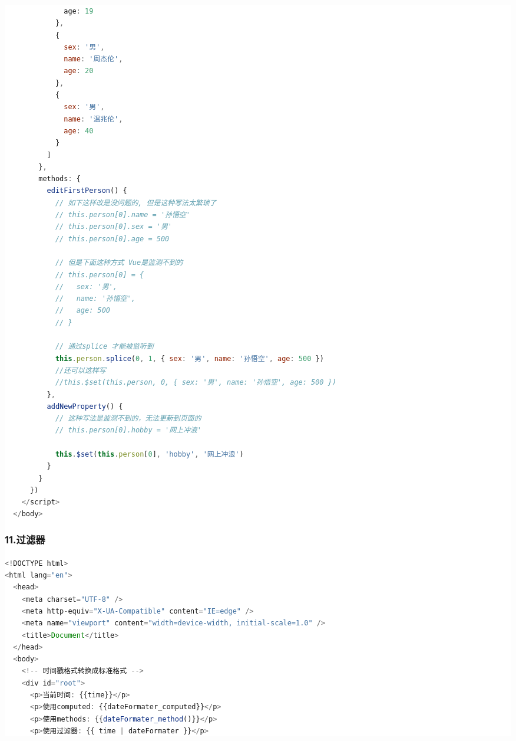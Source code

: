 ```js
              age: 19
            },
            {
              sex: '男',
              name: '周杰伦',
              age: 20
            },
            {
              sex: '男',
              name: '温兆伦',
              age: 40
            }
          ]
        },
        methods: {
          editFirstPerson() {
            // 如下这样改是没问题的, 但是这种写法太繁琐了
            // this.person[0].name = '孙悟空'
            // this.person[0].sex = '男'
            // this.person[0].age = 500

            // 但是下面这种方式 Vue是监测不到的
            // this.person[0] = {
            //   sex: '男',
            //   name: '孙悟空',
            //   age: 500
            // }

            // 通过splice 才能被监听到
            this.person.splice(0, 1, { sex: '男', name: '孙悟空', age: 500 })
            //还可以这样写
            //this.$set(this.person, 0, { sex: '男', name: '孙悟空', age: 500 })
          },
          addNewProperty() {
            // 这种写法是监测不到的，无法更新到页面的
            // this.person[0].hobby = '网上冲浪'

            this.$set(this.person[0], 'hobby', '网上冲浪')
          }
        }
      })
    </script>
  </body>
```

### 11.过滤器

```js
<!DOCTYPE html>
<html lang="en">
  <head>
    <meta charset="UTF-8" />
    <meta http-equiv="X-UA-Compatible" content="IE=edge" />
    <meta name="viewport" content="width=device-width, initial-scale=1.0" />
    <title>Document</title>
  </head>
  <body>
    <!-- 时间戳格式转换成标准格式 -->
    <div id="root">
      <p>当前时间: {{time}}</p>
      <p>使用computed: {{dateFormater_computed}}</p>
      <p>使用methods: {{dateFormater_method()}}</p>
      <p>使用过滤器: {{ time | dateFormater }}</p>
```